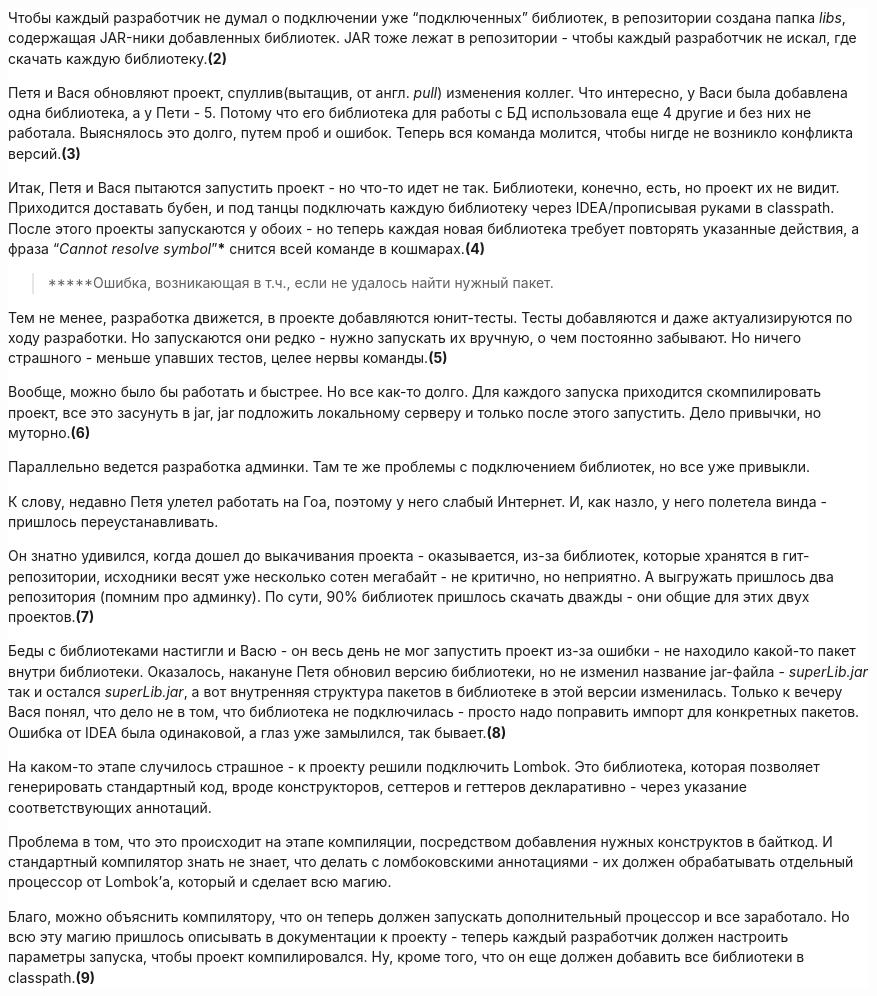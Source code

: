 Чтобы каждый разработчик не думал о подключении уже “подключенных” библиотек, в репозитории создана папка _libs_, содержащая JAR-ники добавленных библиотек. JAR тоже лежат в репозитории - чтобы каждый разработчик не искал, где скачать каждую библиотеку.**(2)**

  

Петя и Вася обновляют проект, спуллив(вытащив, от англ. _pull_) изменения коллег. Что интересно, у Васи была добавлена одна библиотека, а у Пети - 5. Потому что его библиотека для работы с БД использовала еще 4 другие и без них не работала. Выяснялось это долго, путем проб и ошибок. Теперь вся команда молится, чтобы нигде не возникло конфликта версий.**(3)**

Итак, Петя и Вася пытаются запустить проект - но что-то идет не так. Библиотеки, конечно, есть, но проект их не видит. Приходится доставать бубен, и под танцы подключать каждую библиотеку через IDEA/прописывая руками в classpath. После этого проекты запускаются у обоих - но теперь каждая новая библиотека требует повторять указанные действия, а фраза “_Cannot resolve symbol_”**\*** снится всей команде в кошмарах.**(4)**

> **\***Ошибка, возникающая в т.ч., если не удалось найти нужный пакет.

  

Тем не менее, разработка движется, в проекте добавляются юнит-тесты. Тесты добавляются и даже актуализируются по ходу разработки. Но запускаются они редко - нужно запускать их вручную, о чем постоянно забывают. Но ничего страшного - меньше упавших тестов, целее нервы команды.**(5)**

Вообще, можно было бы работать и быстрее. Но все как-то долго. Для каждого запуска приходится скомпилировать проект, все это засунуть в jar, jar подложить локальному серверу и только после этого запустить. Дело привычки, но муторно.**(6)**

Параллельно ведется разработка админки. Там те же проблемы с подключением библиотек, но все уже привыкли.

  

К слову, недавно Петя улетел работать на Гоа, поэтому у него слабый Интернет. И, как назло, у него полетела винда - пришлось переустанавливать.

Он знатно удивился, когда дошел до выкачивания проекта - оказывается, из-за библиотек, которые хранятся в гит-репозитории, исходники весят уже несколько сотен мегабайт - не критично, но неприятно. А выгружать пришлось два репозитория (помним про админку). По сути, 90% библиотек пришлось скачать дважды - они общие для этих двух проектов.**(7)**

Беды с библиотеками настигли и Васю - он весь день не мог запустить проект из-за ошибки - не находило какой-то пакет внутри библиотеки. Оказалось, накануне Петя обновил версию библиотеки, но не изменил название jar-файла - _superLib.jar_ так и остался _superLib.jar_, а вот внутренняя структура пакетов в библиотеке в этой версии изменилась. Только к вечеру Вася понял, что дело не в том, что библиотека не подключилась - просто надо поправить импорт для конкретных пакетов. Ошибка от IDEA была одинаковой, а глаз уже замылился, так бывает.**(8)**

  

На каком-то этапе случилось страшное - к проекту решили подключить Lombok. Это библиотека, которая позволяет генерировать стандартный код, вроде конструкторов, сеттеров и геттеров декларативно - через указание соответствующих аннотаций.

Проблема в том, что это происходит на этапе компиляции, посредством добавления нужных конструктов в байткод. И стандартный компилятор знать не знает, что делать с ломбоковскими аннотациями - их должен обрабатывать отдельный процессор от Lombok’а, который и сделает всю магию.

Благо, можно объяснить компилятору, что он теперь должен запускать дополнительный процессор и все заработало. Но всю эту магию пришлось описывать в документации к проекту - теперь каждый разработчик должен настроить параметры запуска, чтобы проект компилировался. Ну, кроме того, что он еще должен добавить все библиотеки в classpath.**(9)**
